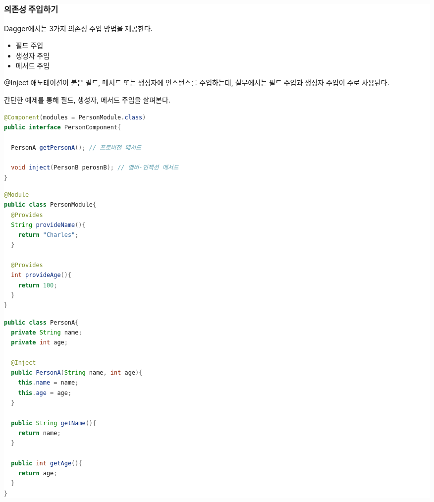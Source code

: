 ### 의존성 주입하기

Dagger에서는 3가지 의존성 주입 방법을 제공한다.

-   필드 주입
-   생성자 주입
-   메서드 주입

@Inject 애노테이션이 붙은 필드, 메서드 또는 생성자에 인스턴스를 주입하는데, 실무에서는 필드 주입과 생성자 주입이 주로 사용된다.

간단한 예제를 통해 필드, 생성자, 메서드 주입을 살펴본다.

```java
@Component(modules = PersonModule.class)
public interface PersonComponent{

  PersonA getPersonA(); // 프로비전 메서드

  void inject(PersonB perosnB); // 멤버-인젝션 메서드
}
```

```java
@Module
public class PersonModule{
  @Provides
  String provideName(){
    return "Charles";
  }

  @Provides
  int provideAge(){
    return 100;
  }
}
```

```java
public class PersonA{
  private String name;
  private int age;

  @Inject
  public PersonA(String name, int age){
    this.name = name;
    this.age = age;
  }

  public String getName(){
    return name;
  }

  public int getAge(){
    return age;
  }
}
```

